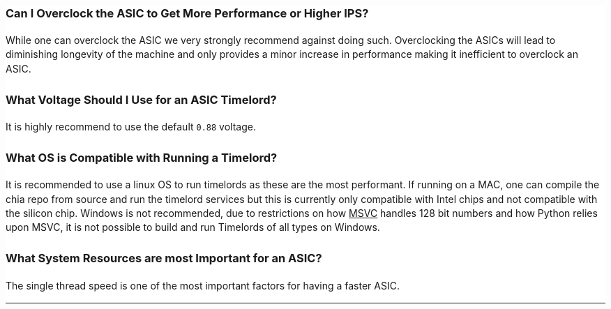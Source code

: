 ### Can I Overclock the ASIC to Get More Performance or Higher IPS?

While one can overclock the ASIC we very strongly recommend against doing such. Overclocking the ASICs will lead to diminishing longevity of the machine and only provides a minor increase in performance making it inefficient to overclock an ASIC.

### What Voltage Should I Use for an ASIC Timelord?

It is highly recommend to use the default `0.88` voltage.

### What OS is Compatible with Running a Timelord?

It is recommended to use a linux OS to run timelords as these are the most performant.
If running on a MAC, one can compile the chia repo from source and run the timelord services but this is currently only compatible with Intel chips and not compatible with the silicon chip.
Windows is not recommended, due to restrictions on how [MSVC](https://en.wikipedia.org/wiki/Microsoft_Visual_C%2B%2B) handles 128 bit numbers and how Python relies upon MSVC, it is not possible to build and run Timelords of all types on Windows.

### What System Resources are most Important for an ASIC?

The single thread speed is one of the most important factors for having a faster ASIC.

---
